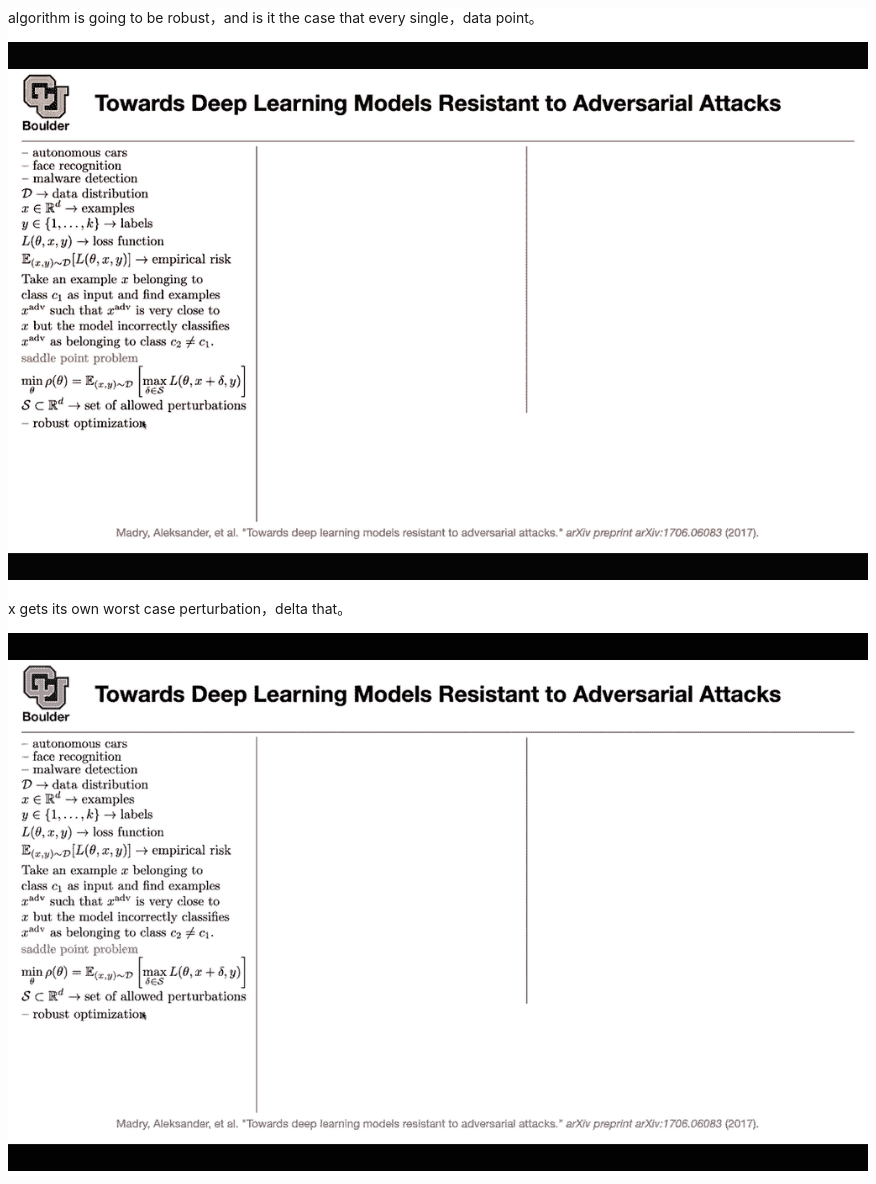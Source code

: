 algorithm is going to be robust，and is it the case that every single，data point。



![](img/1a2c161f894ff873025f9fd8f18df314_98.png)

x gets its own worst case perturbation，delta that。

![](img/1a2c161f894ff873025f9fd8f18df314_100.png)
